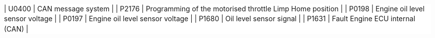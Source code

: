 | U0400 | CAN message system |
| P2176 | Programming of the motorised throttle Limp Home position |
| P0198 | Engine oil level sensor voltage |
| P0197 | Engine oil level sensor voltage |
| P1680 | Oil level sensor signal |
| P1631 | Fault Engine ECU internal (CAN) |
